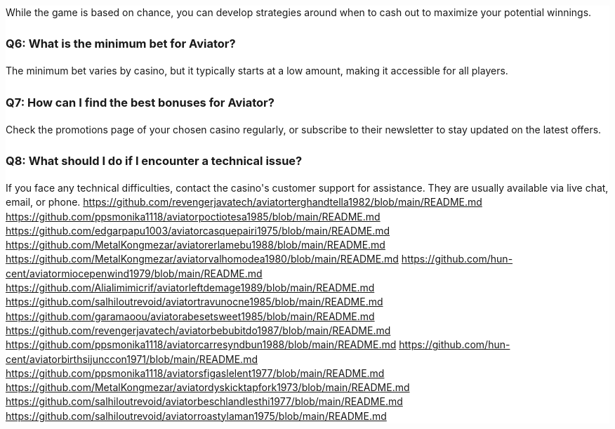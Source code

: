 While the game is based on chance, you can develop strategies around
when to cash out to maximize your potential winnings.

### Q6: What is the minimum bet for Aviator?

The minimum bet varies by casino, but it typically starts at a low
amount, making it accessible for all players.

### Q7: How can I find the best bonuses for Aviator?

Check the promotions page of your chosen casino regularly, or subscribe
to their newsletter to stay updated on the latest offers.

### Q8: What should I do if I encounter a technical issue?

If you face any technical difficulties, contact the casino's customer
support for assistance. They are usually available via live chat, email,
or phone.
https://github.com/revengerjavatech/aviatorterghandtella1982/blob/main/README.md
https://github.com/ppsmonika1118/aviatorpoctiotesa1985/blob/main/README.md
https://github.com/edgarpapu1003/aviatorcasquepairi1975/blob/main/README.md
https://github.com/MetalKongmezar/aviatorerlamebu1988/blob/main/README.md
https://github.com/MetalKongmezar/aviatorvalhomodea1980/blob/main/README.md
https://github.com/hun-cent/aviatormiocepenwind1979/blob/main/README.md
https://github.com/Alialimimicrif/aviatorleftdemage1989/blob/main/README.md
https://github.com/salhiloutrevoid/aviatortravunocne1985/blob/main/README.md
https://github.com/garamaoou/aviatorabesetsweet1985/blob/main/README.md
https://github.com/revengerjavatech/aviatorbebubitdo1987/blob/main/README.md
https://github.com/ppsmonika1118/aviatorcarresyndbun1988/blob/main/README.md
https://github.com/hun-cent/aviatorbirthsijunccon1971/blob/main/README.md
https://github.com/ppsmonika1118/aviatorsfigaslelent1977/blob/main/README.md
https://github.com/MetalKongmezar/aviatordyskicktapfork1973/blob/main/README.md
https://github.com/salhiloutrevoid/aviatorbeschlandlesthi1977/blob/main/README.md
https://github.com/salhiloutrevoid/aviatorroastylaman1975/blob/main/README.md

